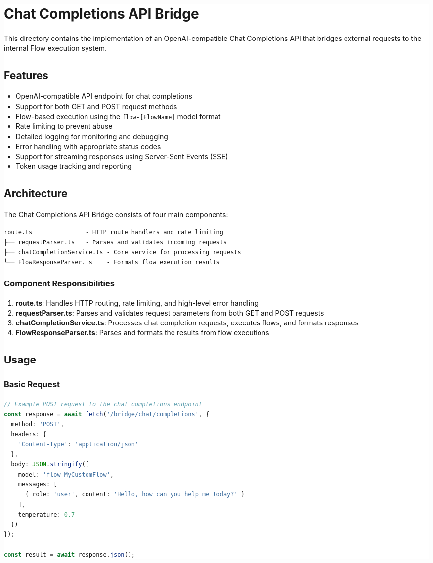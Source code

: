 # Chat Completions API Bridge

This directory contains the implementation of an OpenAI-compatible Chat Completions API that bridges external requests to the internal Flow execution system.

## Features

- OpenAI-compatible API endpoint for chat completions
- Support for both GET and POST request methods
- Flow-based execution using the `flow-[FlowName]` model format
- Rate limiting to prevent abuse
- Detailed logging for monitoring and debugging
- Error handling with appropriate status codes
- Support for streaming responses using Server-Sent Events (SSE)
- Token usage tracking and reporting

## Architecture

The Chat Completions API Bridge consists of four main components:

```
route.ts               - HTTP route handlers and rate limiting
├── requestParser.ts   - Parses and validates incoming requests
├── chatCompletionService.ts - Core service for processing requests
└── FlowResponseParser.ts    - Formats flow execution results
```

### Component Responsibilities

1. **route.ts**: Handles HTTP routing, rate limiting, and high-level error handling
2. **requestParser.ts**: Parses and validates request parameters from both GET and POST requests
3. **chatCompletionService.ts**: Processes chat completion requests, executes flows, and formats responses
4. **FlowResponseParser.ts**: Parses and formats the results from flow executions

## Usage

### Basic Request

```typescript
// Example POST request to the chat completions endpoint
const response = await fetch('/bridge/chat/completions', {
  method: 'POST',
  headers: {
    'Content-Type': 'application/json'
  },
  body: JSON.stringify({
    model: 'flow-MyCustomFlow',
    messages: [
      { role: 'user', content: 'Hello, how can you help me today?' }
    ],
    temperature: 0.7
  })
});

const result = await response.json();
```
